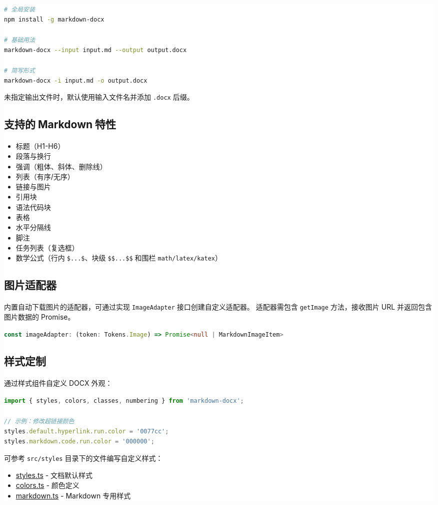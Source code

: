 ```bash
# 全局安装
npm install -g markdown-docx

# 基础用法
markdown-docx --input input.md --output output.docx

# 简写形式
markdown-docx -i input.md -o output.docx
```

未指定输出文件时，默认使用输入文件名并添加 `.docx` 后缀。

## 支持的 Markdown 特性

- 标题（H1-H6）
- 段落与换行
- 强调（粗体、斜体、删除线）
- 列表（有序/无序）
- 链接与图片
- 引用块
- 语法代码块
- 表格
- 水平分隔线
- 脚注
- 任务列表（复选框）
- 数学公式（行内 `$...$`、块级 `$$...$$` 和围栏 ```math/latex/katex```）

## 图片适配器

内置自动下载图片的适配器，可通过实现 `ImageAdapter` 接口创建自定义适配器。
适配器需包含 `getImage` 方法，接收图片 URL 并返回包含图片数据的 Promise。

```ts
const imageAdapter: (token: Tokens.Image) => Promise<null | MarkdownImageItem>
```

## 样式定制

通过样式组件自定义 DOCX 外观：

```javascript
import { styles, colors, classes, numbering } from 'markdown-docx';

// 示例：修改超链接颜色
styles.default.hyperlink.run.color = '0077cc';
styles.markdown.code.run.color = '000000';
```

可参考 `src/styles` 目录下的文件编写自定义样式：

- [styles.ts](./src/styles//styles.ts) - 文档默认样式
- [colors.ts](./src/styles/colors.ts) - 颜色定义
- [markdown.ts](./src/styles/markdown.ts) - Markdown 专用样式
